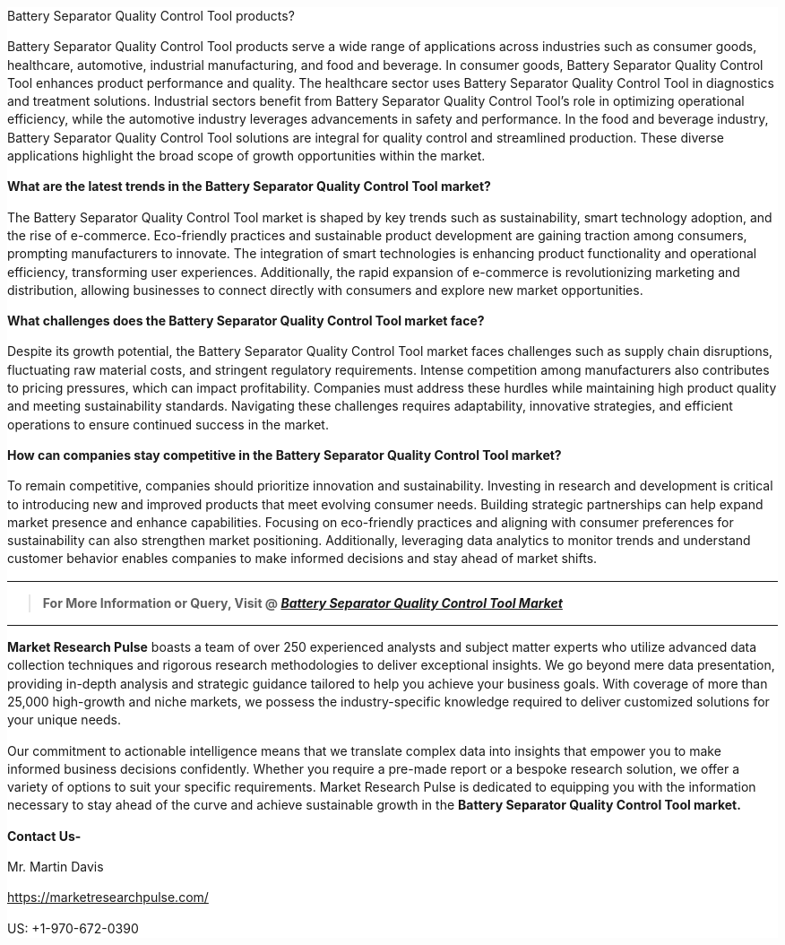 Battery Separator Quality Control Tool products?</strong></p><p>Battery Separator Quality Control Tool products serve a wide range of applications across industries such as consumer goods, healthcare, automotive, industrial manufacturing, and food and beverage. In consumer goods, Battery Separator Quality Control Tool enhances product performance and quality. The healthcare sector uses Battery Separator Quality Control Tool in diagnostics and treatment solutions. Industrial sectors benefit from Battery Separator Quality Control Tool&rsquo;s role in optimizing operational efficiency, while the automotive industry leverages advancements in safety and performance. In the food and beverage industry, Battery Separator Quality Control Tool solutions are integral for quality control and streamlined production. These diverse applications highlight the broad scope of growth opportunities within the market.</p><p><strong>What are the latest trends in the Battery Separator Quality Control Tool market?</strong></p><p>The Battery Separator Quality Control Tool market is shaped by key trends such as sustainability, smart technology adoption, and the rise of e-commerce. Eco-friendly practices and sustainable product development are gaining traction among consumers, prompting manufacturers to innovate. The integration of smart technologies is enhancing product functionality and operational efficiency, transforming user experiences. Additionally, the rapid expansion of e-commerce is revolutionizing marketing and distribution, allowing businesses to connect directly with consumers and explore new market opportunities.</p><p><strong>What challenges does the Battery Separator Quality Control Tool market face?</strong></p><p>Despite its growth potential, the Battery Separator Quality Control Tool market faces challenges such as supply chain disruptions, fluctuating raw material costs, and stringent regulatory requirements. Intense competition among manufacturers also contributes to pricing pressures, which can impact profitability. Companies must address these hurdles while maintaining high product quality and meeting sustainability standards. Navigating these challenges requires adaptability, innovative strategies, and efficient operations to ensure continued success in the market.</p><p><strong>How can companies stay competitive in the Battery Separator Quality Control Tool market?</strong></p><p>To remain competitive, companies should prioritize innovation and sustainability. Investing in research and development is critical to introducing new and improved products that meet evolving consumer needs. Building strategic partnerships can help expand market presence and enhance capabilities. Focusing on eco-friendly practices and aligning with consumer preferences for sustainability can also strengthen market positioning. Additionally, leveraging data analytics to monitor trends and understand customer behavior enables companies to make informed decisions and stay ahead of market shifts.</p><hr /><blockquote><p><strong>For More Information or Query, Visit @&nbsp;<em><a href="https://marketresearchpulse.com/report/73221/battery-separator-quality-control-tool-market?utm_source=Linkedin&utm_medium=0117">Battery Separator Quality Control Tool Market</a></em></strong></p></blockquote><hr /><p><strong>Market Research Pulse</strong> boasts a team of over 250 experienced analysts and subject matter experts who utilize advanced data collection techniques and rigorous research methodologies to deliver exceptional insights. We go beyond mere data presentation, providing in-depth analysis and strategic guidance tailored to help you achieve your business goals. With coverage of more than 25,000 high-growth and niche markets, we possess the industry-specific knowledge required to deliver customized solutions for your unique needs.</p><p>Our commitment to actionable intelligence means that we translate complex data into insights that empower you to make informed business decisions confidently. Whether you require a pre-made report or a bespoke research solution, we offer a variety of options to suit your specific requirements. Market Research Pulse is dedicated to equipping you with the information necessary to stay ahead of the curve and achieve sustainable growth in the <strong>Battery Separator Quality Control Tool market.</strong></p><p><strong>Contact Us-</strong></p><p>Mr. Martin Davis</p><p>https://marketresearchpulse.com/</p><p>US: +1-970-672-0390</p>
